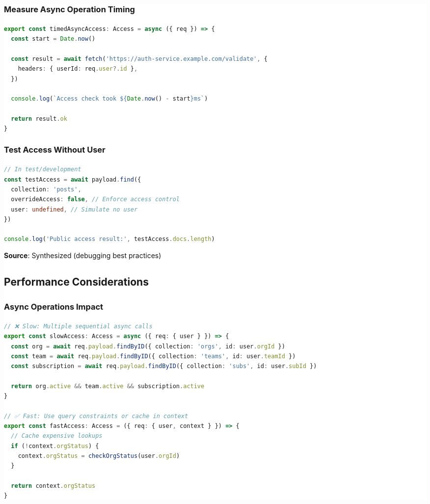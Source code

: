 ### Measure Async Operation Timing

```ts
export const timedAsyncAccess: Access = async ({ req }) => {
  const start = Date.now()

  const result = await fetch('https://auth-service.example.com/validate', {
    headers: { userId: req.user?.id },
  })

  console.log(`Access check took ${Date.now() - start}ms`)

  return result.ok
}
```

### Test Access Without User

```ts
// In test/development
const testAccess = await payload.find({
  collection: 'posts',
  overrideAccess: false, // Enforce access control
  user: undefined, // Simulate no user
})

console.log('Public access result:', testAccess.docs.length)
```

**Source**: Synthesized (debugging best practices)

## Performance Considerations

### Async Operations Impact

```ts
// ❌ Slow: Multiple sequential async calls
export const slowAccess: Access = async ({ req: { user } }) => {
  const org = await req.payload.findByID({ collection: 'orgs', id: user.orgId })
  const team = await req.payload.findByID({ collection: 'teams', id: user.teamId })
  const subscription = await req.payload.findByID({ collection: 'subs', id: user.subId })

  return org.active && team.active && subscription.active
}

// ✅ Fast: Use query constraints or cache in context
export const fastAccess: Access = ({ req: { user, context } }) => {
  // Cache expensive lookups
  if (!context.orgStatus) {
    context.orgStatus = checkOrgStatus(user.orgId)
  }

  return context.orgStatus
}
```
